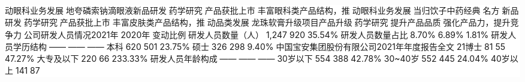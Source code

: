 动眼科业务发展
地夸磷索钠滴眼液新品研发
药学研究
产品获批上市
丰富眼科类产品结构，推
动眼科业务发展
当归饮子中药经典
名方
新品研发
药学研究
产品获批上市
丰富皮肤类产品结构，推
动品类发展
龙珠软膏升级项目产品升级
药学研究
提升产品品质
强化产品力，提升竞争力
公司研发人员情况2021年
2020年
变动比例
研发人员数量（人）
1,247
920
35.54%
研发人员数量占比
8.70%
6.89%
1.81%
研发人员学历结构
——
——
——
本科
620
501
23.75%
硕士
326
298
9.40%
中国宝安集团股份有限公司2021年年度报告全文
21博士
81
55
47.27%
大专及以下
220
66
233.33%
研发人员年龄构成
——
——
——
30岁以下
554
388
42.78%
30~40岁
552
445
24.04%
40岁以上
141
87